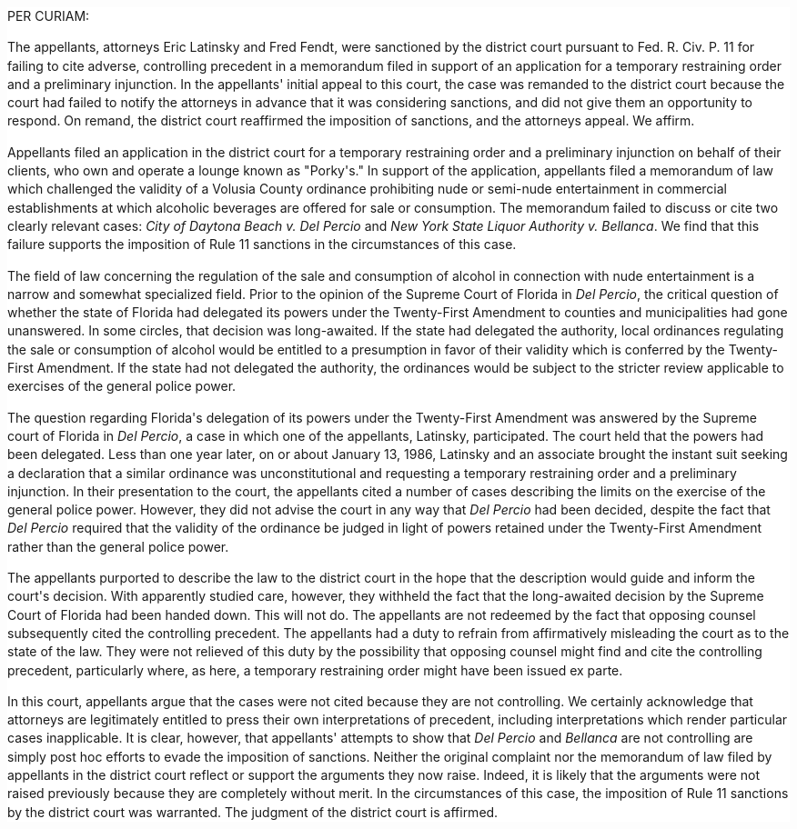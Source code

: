PER CURIAM:

The appellants, attorneys Eric Latinsky and Fred Fendt, were sanctioned by the district court pursuant to Fed. R. Civ. P. 11 for failing to cite adverse, controlling precedent in a memorandum filed in support of an application for a temporary restraining order and a preliminary injunction. In the appellants' initial appeal to this court, the case was remanded to the district court because the court had failed to notify the attorneys in advance that it was considering sanctions, and did not give them an opportunity to respond. On remand, the district court reaffirmed the imposition of sanctions, and the attorneys appeal. We affirm.

Appellants filed an application in the district court for a temporary restraining order and a preliminary injunction on behalf of their clients, who own and operate a lounge known as "Porky's." In support of the application, appellants filed a memorandum of law which challenged the validity of a Volusia County ordinance prohibiting nude or semi-nude entertainment in commercial establishments at which alcoholic beverages are offered for sale or consumption. The memorandum failed to discuss or cite two clearly relevant cases: _City of Daytona Beach v. Del Percio_ and _New York State Liquor Authority v. Bellanca_. We find that this failure supports the imposition of Rule 11 sanctions in the circumstances of this case.

The field of law concerning the regulation of the sale and consumption of alcohol in connection with nude entertainment is a narrow and somewhat specialized field. Prior to the opinion of the Supreme Court of Florida in _Del Percio_, the critical question of whether the state of Florida had delegated its powers under the Twenty-First Amendment to counties and municipalities had gone unanswered. In some circles, that decision was long-awaited. If the state had delegated the authority, local ordinances regulating the sale or consumption of alcohol would be entitled to a presumption in favor of their validity which is conferred by the Twenty-First Amendment. If the state had not delegated the authority, the ordinances would be subject to the stricter review applicable to exercises of the general police power.

The question regarding Florida's delegation of its powers under the Twenty-First Amendment was answered by the Supreme court of Florida in _Del Percio_, a case in which one of the appellants, Latinsky, participated. The court held that the powers had been delegated. Less than one year later, on or about January 13, 1986, Latinsky and an associate brought the instant suit seeking a declaration that a similar ordinance was unconstitutional and requesting a temporary restraining order and a preliminary injunction. In their presentation to the court, the appellants cited a number of cases describing the limits on the exercise of the general police power. However, they did not advise the court in any way that _Del Percio_ had been decided, despite the fact that _Del Percio_ required that the validity of the ordinance be judged in light of powers retained under the Twenty-First Amendment rather than the general police power.

The appellants purported to describe the law to the district court in the hope that the description would guide and inform the court's decision. With apparently studied care, however, they withheld the fact that the long-awaited decision by the Supreme Court of Florida had been handed down. This will not do. The appellants are not redeemed by the fact that opposing counsel subsequently cited the controlling precedent. The appellants had a duty to refrain from affirmatively misleading the court as to the state of the law. They were not relieved of this duty by the possibility that opposing counsel might find and cite the controlling precedent, particularly where, as here, a temporary restraining order might have been issued ex parte.

In this court, appellants argue that the cases were not cited because they are not controlling. We certainly acknowledge that attorneys are legitimately entitled to press their own interpretations of precedent, including interpretations which render particular cases inapplicable. It is clear, however, that appellants' attempts to show that _Del Percio_ and _Bellanca_ are not controlling are simply post hoc efforts to evade the imposition of sanctions. Neither the original complaint nor the memorandum of law filed by appellants in the district court reflect or support the arguments they now raise. Indeed, it is likely that the arguments were not raised previously because they are completely without merit. In the circumstances of this case, the imposition of Rule 11 sanctions by the district court was warranted. The judgment of the district court is affirmed.
